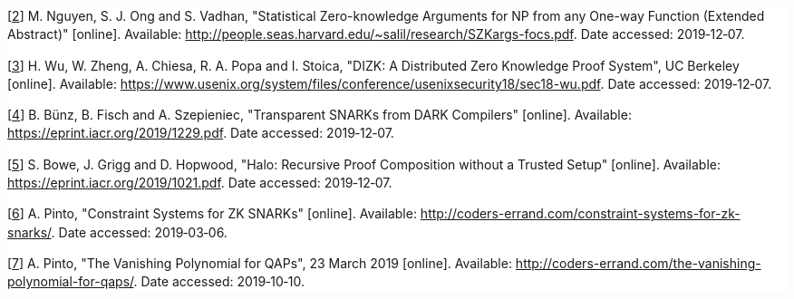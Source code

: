 [[2]] M. Nguyen, S. J. Ong and S. Vadhan, "Statistical Zero-knowledge Arguments for NP from any One-way Function
(Extended Abstract)" [online]. Available: <http://people.seas.harvard.edu/~salil/research/SZKargs-focs.pdf>.
Date accessed: 2019&#8209;12&#8209;07.

[2]: http://people.seas.harvard.edu/~salil/research/SZKargs-focs.pdf
"Statistical Zero-knowledge
Arguments for NP from
Any One-way Function
(Extended
Abstract)"

[[3]] H. Wu, W. Zheng, A. Chiesa, R. A. Popa and I. Stoica, "DIZK: A Distributed Zero Knowledge Proof System",
UC Berkeley [online]. Available: <https://www.usenix.org/system/files/conference/usenixsecurity18/sec18-wu.pdf>.
Date accessed: 2019&#8209;12&#8209;07.

[3]: https://www.usenix.org/system/files/conference/usenixsecurity18/sec18-wu.pdf
"DIZK: A Distributed
Zero Knowledge
Proof System"

[[4]] B. Bünz, B. Fisch and A. Szepieniec, "Transparent SNARKs from DARK Compilers" [online]. Available:
<https://eprint.iacr.org/2019/1229.pdf>. Date accessed: 2019&#8209;12&#8209;07.

[4]: https://eprint.iacr.org/2019/1229.pdf
"Transparent SNARKs
from DARK Compilers"

[[5]] S. Bowe, J. Grigg and D. Hopwood, "Halo: Recursive Proof Composition without a Trusted Setup" [online]. Available:
<https://eprint.iacr.org/2019/1021.pdf>. Date accessed: 2019&#8209;12&#8209;07.

[5]: https://eprint.iacr.org/2019/1021.pdf
"Halo: Recursive Proof
Composition without
a Trusted Setup"

[[6]] A. Pinto, "Constraint Systems for ZK SNARKs" [online]. Available:
<http://coders-errand.com/constraint-systems-for-zk-snarks/>. Date accessed: 2019&#8209;03&#8209;06.


[6]: http://coders-errand.com/constraint-systems-for-zk-snarks/
"Constraint Systems for ZK SNARKs"

[[7]] A. Pinto, "The Vanishing Polynomial for QAPs", 23 March 2019 [online]. Available:
<http://coders-errand.com/the-vanishing-polynomial-for-qaps/>. Date accessed: 2019&#8209;10&#8209;10.

[7]: http://coders-errand.com/the-vanishing-polynomial-for-qaps/
"The Vanishing Polynomial
for QAPs"


[1]: http://crypto.cs.mcgill.ca/~crepeau/PDF/BCC88-jcss.pdf